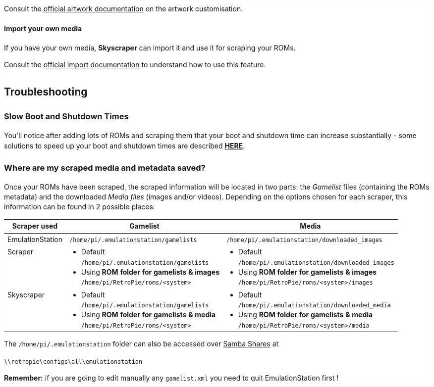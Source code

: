 
Consult the [official artwork documentation](https://gemba.github.io/skyscraper/ARTWORK/) on the artwork customisation.

#### Import your own media

If you have your own media, **Skyscraper** can import it and use it for scraping your ROMs.

Consult the [official import documentation](https://gemba.github.io/skyscraper/IMPORT/) to understand how to use this feature.

## Troubleshooting
### Slow Boot and Shutdown Times

You'll notice after adding lots of ROMs and scraping them that your boot and shutdown time can increase substantially - some solutions to speed up your boot and shutdown times are described [**HERE**](FAQ.md#why-does-shut-down-and-reboot-take-ages).

### Where are my scraped media and metadata saved?

Once your ROMs have been scraped, the scraped information will be located in two parts: the _Gamelist_ files (containing the ROMs metadata) and the downloaded _Media files_ (images and/or videos). Depending on the options chosen for each scraper, this information can be found in 2 possible places:

Scraper used|Gamelist|Media
-|-|-
EmulationStation | `/home/pi/.emulationstation/gamelists` | `/home/pi/.emulationstation/downloaded_images`
Scraper | <ul style='margin:0'><li>Default <br> `/home/pi/.emulationstation/gamelists` <li>Using **ROM folder for gamelists & images**<br> `/home/pi/RetroPie/roms/<system>`| <ul style='margin:0'><li>Default <br> `/home/pi/.emulationstation/downloaded_images` <li>Using **ROM folder for gamelists & images**<br> `/home/pi/RetroPie/roms/<system>/images`
Skyscraper | <ul style='margin:0'><li>Default <br> `/home/pi/.emulationstation/gamelists` <li>Using **ROM folder for gamelists & media**<br> `/home/pi/RetroPie/roms/<system>`| <ul style='margin:0'><li>Default <br> `/home/pi/.emulationstation/downloaded_media` <li>Using **ROM folder for gamelists & media**<br> `/home/pi/RetroPie/roms/<system>/media`


The `/home/pi/.emulationstation` folder can also be accessed over [Samba Shares](First-Installation#samba-shares) at
```
\\retropie\configs\all\emulationstation
```

**Remember:** if you are going to edit manually any `gamelist.xml` you need to quit EmulationStation first !
